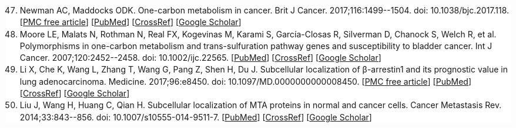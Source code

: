47. Newman AC, Maddocks ODK. One-carbon metabolism in cancer. Brit J Cancer. 2017;116:1499--1504. doi: 10.1038/bjc.2017.118. \[[PMC free article](https://www.ncbi.nlm.nih.gov/pmc/articles/PMC5518849/)\] \[[PubMed](https://www.ncbi.nlm.nih.gov/pubmed/28472819)\] \[[CrossRef](https://dx.doi.org/10.1038%2Fbjc.2017.118)\] \[[Google Scholar](https://scholar.google.com/scholar_lookup?journal=Brit+J+Cancer&title=One-carbon+metabolism+in+cancer&author=AC+Newman&author=ODK+Maddocks&volume=116&publication_year=2017&pages=1499-1504&pmid=28472819&doi=10.1038/bjc.2017.118&)\]
48. Moore LE, Malats N, Rothman N, Real FX, Kogevinas M, Karami S, García-Closas R, Silverman D, Chanock S, Welch R, et al. Polymorphisms in one-carbon metabolism and trans-sulfuration pathway genes and susceptibility to bladder cancer. Int J Cancer. 2007;120:2452--2458. doi: 10.1002/ijc.22565. \[[PubMed](https://www.ncbi.nlm.nih.gov/pubmed/17311259)\] \[[CrossRef](https://dx.doi.org/10.1002%2Fijc.22565)\] \[[Google Scholar](https://scholar.google.com/scholar_lookup?journal=Int+J+Cancer&title=Polymorphisms+in+one-carbon+metabolism+and+trans-sulfuration+pathway+genes+and+susceptibility+to+bladder+cancer&author=LE+Moore&author=N+Malats&author=N+Rothman&author=FX+Real&author=M+Kogevinas&volume=120&publication_year=2007&pages=2452-2458&pmid=17311259&doi=10.1002/ijc.22565&)\]
49. Li X, Che K, Wang L, Zhang T, Wang G, Pang Z, Shen H, Du J. Subcellular localization of β-arrestin1 and its prognostic value in lung adenocarcinoma. Medicine. 2017;96:e8450. doi: 10.1097/MD.0000000000008450. \[[PMC free article](https://www.ncbi.nlm.nih.gov/pmc/articles/PMC5690724/)\] \[[PubMed](https://www.ncbi.nlm.nih.gov/pubmed/29137031)\] \[[CrossRef](https://dx.doi.org/10.1097%2FMD.0000000000008450)\] \[[Google Scholar](https://scholar.google.com/scholar_lookup?journal=Medicine&title=Subcellular+localization+of+%CE%B2-arrestin1+and+its+prognostic+value+in+lung+adenocarcinoma&author=X+Li&author=K+Che&author=L+Wang&author=T+Zhang&author=G+Wang&volume=96&publication_year=2017&pages=e8450&pmid=29137031&doi=10.1097/MD.0000000000008450&)\]
50. Liu J, Wang H, Huang C, Qian H. Subcellular localization of MTA proteins in normal and cancer cells. Cancer Metastasis Rev. 2014;33:843--856. doi: 10.1007/s10555-014-9511-7. \[[PubMed](https://www.ncbi.nlm.nih.gov/pubmed/25398252)\] \[[CrossRef](https://dx.doi.org/10.1007%2Fs10555-014-9511-7)\] \[[Google Scholar](https://scholar.google.com/scholar_lookup?journal=Cancer+Metastasis+Rev&title=Subcellular+localization+of+MTA+proteins+in+normal+and+cancer+cells&author=J+Liu&author=H+Wang&author=C+Huang&author=H+Qian&volume=33&publication_year=2014&pages=843-856&pmid=25398252&doi=10.1007/s10555-014-9511-7&)\]
